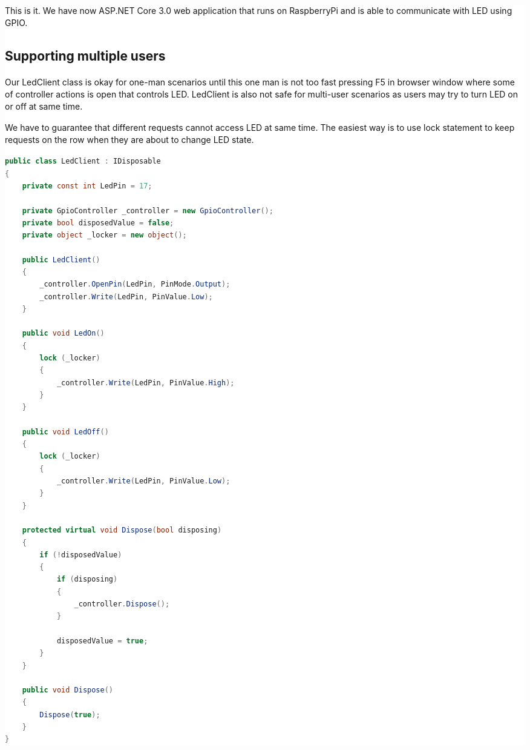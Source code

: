 This is it. We have now ASP.NET Core 3.0 web application that runs on RaspberryPi and is able to communicate with LED using GPIO.

## Supporting multiple users

Our LedClient class is okay for one-man scenarios until this one man is not too fast pressing F5 in browser window where some of controller actions is open that controls LED. LedClient is also not safe for multi-user scenarios as users may try to turn LED on or off at same time.

We have to guarantee that different requests cannot access LED at same time. The easiest way is to use lock statement to keep requests on the row when they are about to change LED state.

``` csharp
public class LedClient : IDisposable
{
    private const int LedPin = 17;
 
    private GpioController _controller = new GpioController();
    private bool disposedValue = false;
    private object _locker = new object();
 
    public LedClient()
    {
        _controller.OpenPin(LedPin, PinMode.Output);
        _controller.Write(LedPin, PinValue.Low);
    }
 
    public void LedOn()
    {
        lock (_locker)
        {
            _controller.Write(LedPin, PinValue.High);
        }
    }
 
    public void LedOff()
    {
        lock (_locker)
        {
            _controller.Write(LedPin, PinValue.Low);
        }
    }
        
    protected virtual void Dispose(bool disposing)
    {
        if (!disposedValue)
        {
            if (disposing)
            {
                _controller.Dispose();
            }
 
            disposedValue = true;
        }
    }
 
    public void Dispose()
    {
        Dispose(true);
    }
}
```
